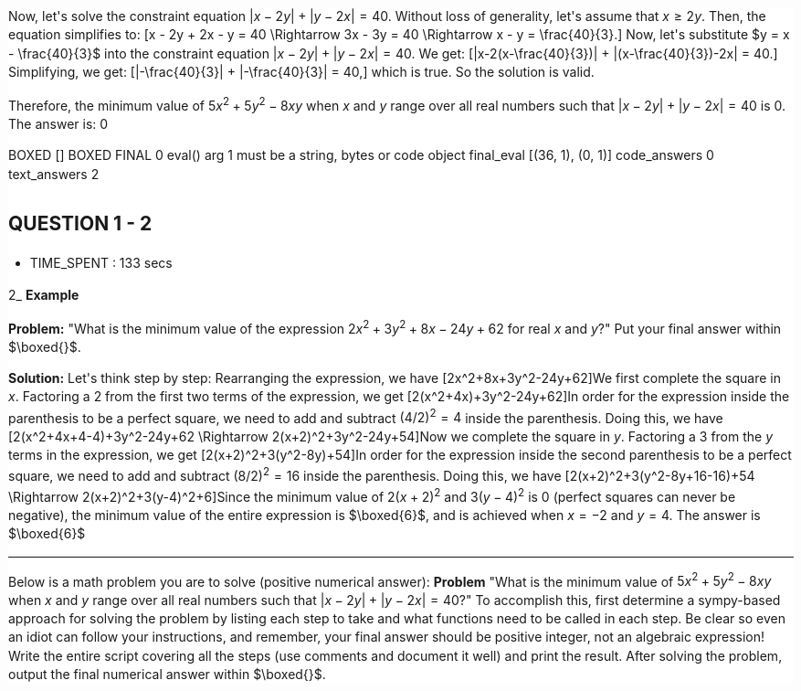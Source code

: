 Now, let's solve the constraint equation $|x-2y| + |y-2x| = 40$. Without loss of generality, let's assume that $x \geq 2y$. Then, the equation simplifies to:
\[x - 2y + 2x - y = 40 \Rightarrow 3x - 3y = 40 \Rightarrow x - y = \frac{40}{3}.\]
Now, let's substitute $y = x - \frac{40}{3}$ into the constraint equation $|x-2y| + |y-2x| = 40$. We get:
\[|x-2(x-\frac{40}{3})| + |(x-\frac{40}{3})-2x| = 40.\]
Simplifying, we get:
\[|-\frac{40}{3}| + |-\frac{40}{3}| = 40,\]
which is true. So the solution is valid.

Therefore, the minimum value of $5x^2+5y^2-8xy$ when $x$ and $y$ range over all real numbers such that $|x-2y| + |y-2x| = 40$ is 0. The answer is: $0$

BOXED []
BOXED FINAL 0
eval() arg 1 must be a string, bytes or code object final_eval
[(36, 1), (0, 1)]
code_answers 0 text_answers 2



## QUESTION 1 - 2 
- TIME_SPENT : 133 secs

2_
**Example**

**Problem:** 
"What is the minimum value of the expression $2x^2+3y^2+8x-24y+62$ for real $x$ and $y$?"
Put your final answer within $\boxed{}$.

**Solution:** 
Let's think step by step:
Rearranging the expression, we have  \[2x^2+8x+3y^2-24y+62\]We first complete the square in $x$. Factoring a 2 from the first two terms of the expression, we get  \[2(x^2+4x)+3y^2-24y+62\]In order for the expression inside the parenthesis to be a perfect square, we need to add and subtract $(4/2)^2=4$ inside the parenthesis. Doing this, we have \[2(x^2+4x+4-4)+3y^2-24y+62 \Rightarrow 2(x+2)^2+3y^2-24y+54\]Now we complete the square in $y$. Factoring a 3 from the $y$ terms in the expression, we get \[2(x+2)^2+3(y^2-8y)+54\]In order for the expression inside the second parenthesis to be a perfect square, we need to add and subtract $(8/2)^2=16$ inside the parenthesis. Doing this, we have \[2(x+2)^2+3(y^2-8y+16-16)+54 \Rightarrow 2(x+2)^2+3(y-4)^2+6\]Since the minimum value of $2(x+2)^2$ and $3(y-4)^2$ is $0$ (perfect squares can never be negative), the minimum value of the entire expression is $\boxed{6}$, and is achieved when $x=-2$ and $y=4$. The answer is $\boxed{6}$


---

Below is a math problem you are to solve (positive numerical answer):
**Problem**
"What is the minimum value of $5x^2+5y^2-8xy$ when $x$ and $y$ range over all real numbers such that $|x-2y| + |y-2x| = 40$?"
To accomplish this, first determine a sympy-based approach for solving the problem by listing each step to take and what functions need to be called in each step. Be clear so even an idiot can follow your instructions, and remember, your final answer should be positive integer, not an algebraic expression!
Write the entire script covering all the steps (use comments and document it well) and print the result. After solving the problem, output the final numerical answer within $\boxed{}$.
